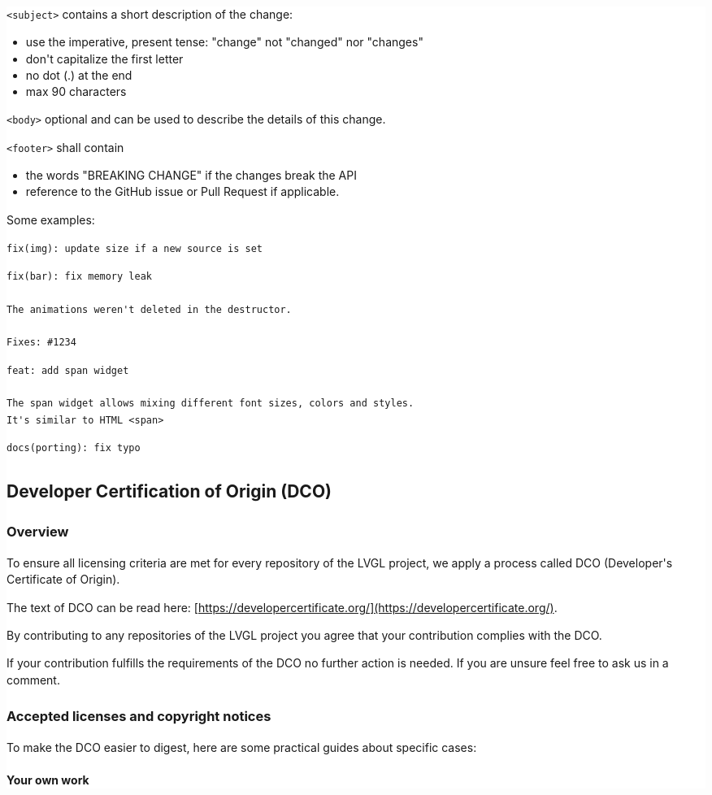 `<subject>` contains a short description of the change:
- use the imperative, present tense: "change" not "changed" nor "changes"
- don't capitalize the first letter
- no dot (.) at the end
- max 90 characters

`<body>` optional and can be used to describe the details of this change.

`<footer>` shall contain
- the words "BREAKING CHANGE" if the changes break the API
- reference to the GitHub issue or Pull Request if applicable.

Some examples:
```
fix(img): update size if a new source is set
```

```
fix(bar): fix memory leak

The animations weren't deleted in the destructor.

Fixes: #1234
```

```
feat: add span widget

The span widget allows mixing different font sizes, colors and styles.
It's similar to HTML <span>
```

```
docs(porting): fix typo
```

## Developer Certification of Origin (DCO)

### Overview

To ensure all licensing criteria are met for every repository of the LVGL project, we apply a process called DCO (Developer's Certificate of Origin).

The text of DCO can be read here: [https://developercertificate.org/](https://developercertificate.org/).

By contributing to any repositories of the LVGL project you agree that your contribution complies with the DCO.

If your contribution fulfills the requirements of the DCO no further action is needed. If you are unsure feel free to ask us in a comment.

### Accepted licenses and copyright notices

To make the DCO easier to digest, here are some practical guides about specific cases:

#### Your own work
